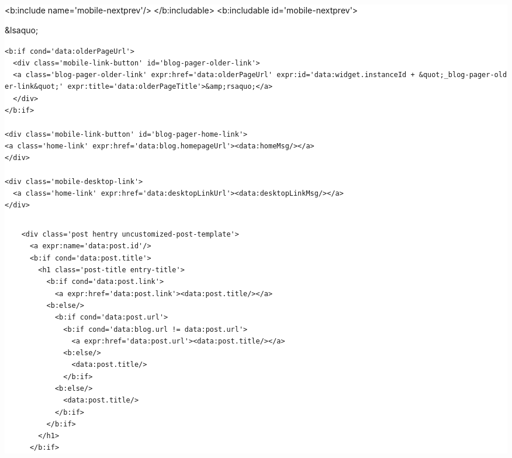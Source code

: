    <b:include name='mobile-nextprev'/>
</b:includable>
  <b:includable id='mobile-nextprev'>
  <div class='blog-pager' id='blog-pager'>
    <b:if cond='data:newerPageUrl'>
      <div class='mobile-link-button' id='blog-pager-newer-link'>
      <a class='blog-pager-newer-link' expr:href='data:newerPageUrl' expr:id='data:widget.instanceId + &quot;_blog-pager-newer-link&quot;' expr:title='data:newerPageTitle'>&amp;lsaquo;</a>
      </div>
    </b:if>

    <b:if cond='data:olderPageUrl'>
      <div class='mobile-link-button' id='blog-pager-older-link'>
      <a class='blog-pager-older-link' expr:href='data:olderPageUrl' expr:id='data:widget.instanceId + &quot;_blog-pager-older-link&quot;' expr:title='data:olderPageTitle'>&amp;rsaquo;</a>
      </div>
    </b:if>

    <div class='mobile-link-button' id='blog-pager-home-link'>
    <a class='home-link' expr:href='data:blog.homepageUrl'><data:homeMsg/></a>
    </div>

    <div class='mobile-desktop-link'>
      <a class='home-link' expr:href='data:desktopLinkUrl'><data:desktopLinkMsg/></a>
    </div>

  </div>
  <div class='clear'/>
</b:includable>
  <b:includable id='mobile-post' var='post'>
  <div class='date-outer'>
    <b:if cond='data:post.dateHeader'>
      <h2 class='date-header'><span><data:post.dateHeader/></span></h2>
    </b:if>
    <div class='date-posts'>
      <div class='post-outer'>

        <div class='post hentry uncustomized-post-template'>
          <a expr:name='data:post.id'/>
          <b:if cond='data:post.title'>
            <h1 class='post-title entry-title'>
              <b:if cond='data:post.link'>
                <a expr:href='data:post.link'><data:post.title/></a>
              <b:else/>
                <b:if cond='data:post.url'>
                  <b:if cond='data:blog.url != data:post.url'>
                    <a expr:href='data:post.url'><data:post.title/></a>
                  <b:else/>
                    <data:post.title/>
                  </b:if>
                <b:else/>
                  <data:post.title/>
                </b:if>
              </b:if>
            </h1>
          </b:if>
